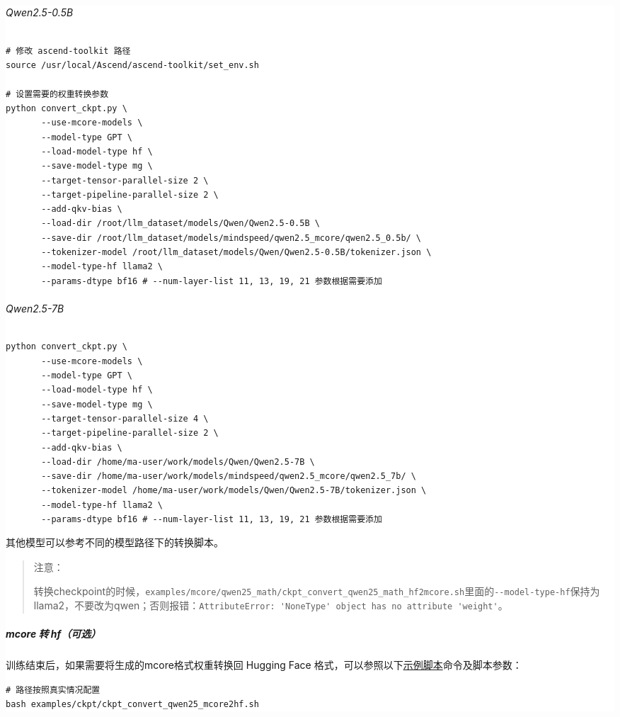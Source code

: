 

######  Qwen2.5-0.5B

```shell
# 修改 ascend-toolkit 路径
source /usr/local/Ascend/ascend-toolkit/set_env.sh

# 设置需要的权重转换参数
python convert_ckpt.py \
       --use-mcore-models \
       --model-type GPT \
       --load-model-type hf \
       --save-model-type mg \
       --target-tensor-parallel-size 2 \
       --target-pipeline-parallel-size 2 \
       --add-qkv-bias \
       --load-dir /root/llm_dataset/models/Qwen/Qwen2.5-0.5B \
       --save-dir /root/llm_dataset/models/mindspeed/qwen2.5_mcore/qwen2.5_0.5b/ \
       --tokenizer-model /root/llm_dataset/models/Qwen/Qwen2.5-0.5B/tokenizer.json \
       --model-type-hf llama2 \
       --params-dtype bf16 # --num-layer-list 11, 13, 19, 21 参数根据需要添加
```

###### Qwen2.5-7B

```shell
python convert_ckpt.py \
       --use-mcore-models \
       --model-type GPT \
       --load-model-type hf \
       --save-model-type mg \
       --target-tensor-parallel-size 4 \
       --target-pipeline-parallel-size 2 \
       --add-qkv-bias \
       --load-dir /home/ma-user/work/models/Qwen/Qwen2.5-7B \
       --save-dir /home/ma-user/work/models/mindspeed/qwen2.5_mcore/qwen2.5_7b/ \
       --tokenizer-model /home/ma-user/work/models/Qwen/Qwen2.5-7B/tokenizer.json \
       --model-type-hf llama2 \
       --params-dtype bf16 # --num-layer-list 11, 13, 19, 21 参数根据需要添加
```

其他模型可以参考不同的模型路径下的转换脚本。

> 注意：
>
> 转换checkpoint的时候，`examples/mcore/qwen25_math/ckpt_convert_qwen25_math_hf2mcore.sh`里面的`--model-type-hf`保持为llama2，不要改为qwen；否则报错：`AttributeError: 'NoneType' object has no attribute 'weight'`。

#####  mcore 转 hf（可选）

训练结束后，如果需要将生成的mcore格式权重转换回 Hugging Face 格式，可以参照以下[示例脚本](https://gitee.com/ascend/MindSpeed-RL/blob/master/examples/ckpt/ckpt_convert_qwen25_mcore2hf.sh)命令及脚本参数：

```
# 路径按照真实情况配置
bash examples/ckpt/ckpt_convert_qwen25_mcore2hf.sh
```
